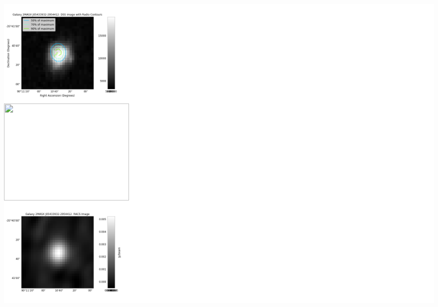 <img src="galfig066.png" width="250" height="194">
</div>
<div class="column">
<img src="ASKfig066.png" width="250" height="194">
</div>
<div class="column">
<img src="RACSfig066.png" width="250" height="194">
</div>
</div>
<div class="row">
<div class="column">